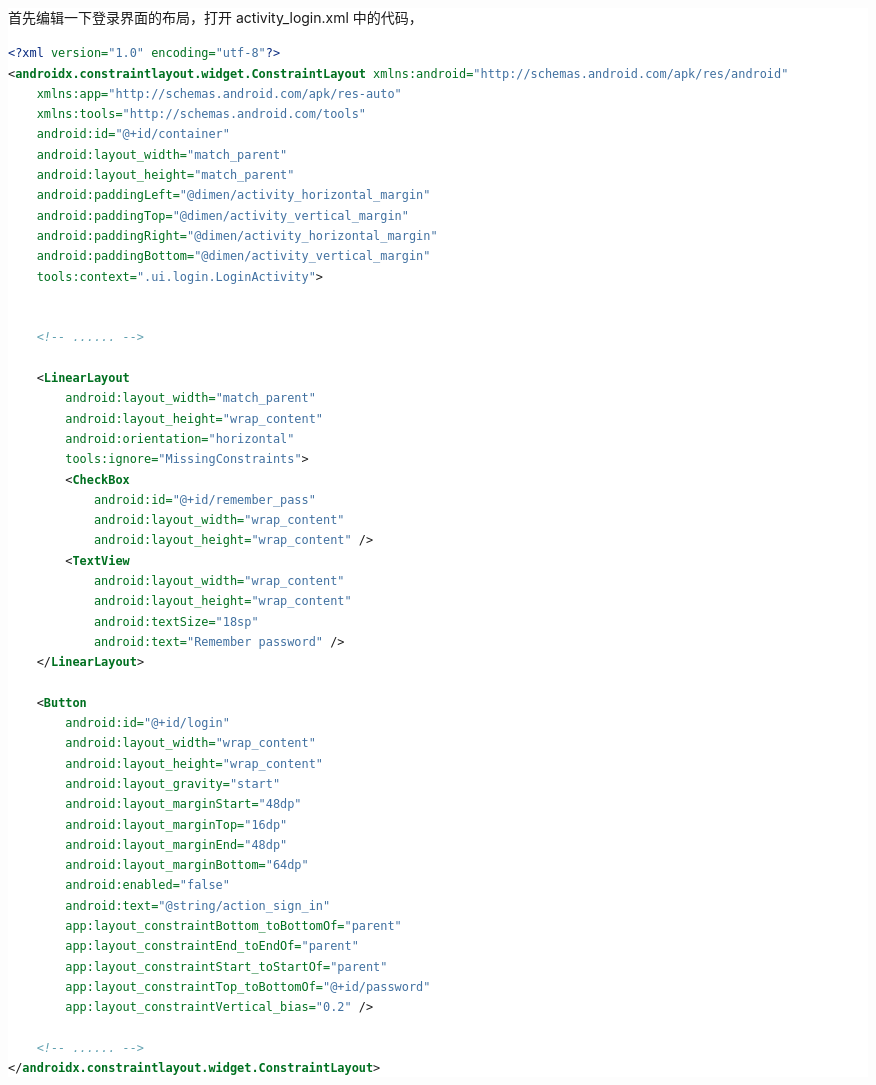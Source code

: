 

首先编辑一下登录界面的布局，打开 activity_login.xml 中的代码，

```xml
<?xml version="1.0" encoding="utf-8"?>
<androidx.constraintlayout.widget.ConstraintLayout xmlns:android="http://schemas.android.com/apk/res/android"
    xmlns:app="http://schemas.android.com/apk/res-auto"
    xmlns:tools="http://schemas.android.com/tools"
    android:id="@+id/container"
    android:layout_width="match_parent"
    android:layout_height="match_parent"
    android:paddingLeft="@dimen/activity_horizontal_margin"
    android:paddingTop="@dimen/activity_vertical_margin"
    android:paddingRight="@dimen/activity_horizontal_margin"
    android:paddingBottom="@dimen/activity_vertical_margin"
    tools:context=".ui.login.LoginActivity">


    <!-- ...... -->
    
    <LinearLayout
        android:layout_width="match_parent"
        android:layout_height="wrap_content"
        android:orientation="horizontal"
        tools:ignore="MissingConstraints">
        <CheckBox
            android:id="@+id/remember_pass"
            android:layout_width="wrap_content"
            android:layout_height="wrap_content" />
        <TextView
            android:layout_width="wrap_content"
            android:layout_height="wrap_content"
            android:textSize="18sp"
            android:text="Remember password" />
    </LinearLayout>

    <Button
        android:id="@+id/login"
        android:layout_width="wrap_content"
        android:layout_height="wrap_content"
        android:layout_gravity="start"
        android:layout_marginStart="48dp"
        android:layout_marginTop="16dp"
        android:layout_marginEnd="48dp"
        android:layout_marginBottom="64dp"
        android:enabled="false"
        android:text="@string/action_sign_in"
        app:layout_constraintBottom_toBottomOf="parent"
        app:layout_constraintEnd_toEndOf="parent"
        app:layout_constraintStart_toStartOf="parent"
        app:layout_constraintTop_toBottomOf="@+id/password"
        app:layout_constraintVertical_bias="0.2" />

    <!-- ...... -->
</androidx.constraintlayout.widget.ConstraintLayout>
```
